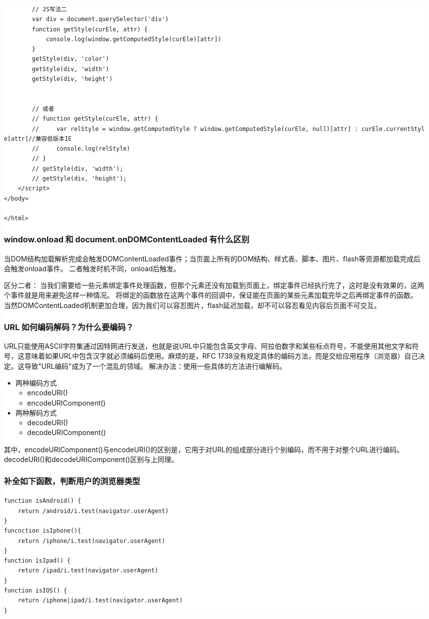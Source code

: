 ```
        // JS写法二
        var div = document.querySelector('div')
        function getStyle(curEle, attr) {
            console.log(window.getComputedStyle(curEle)[attr])
        }
        getStyle(div, 'color')
        getStyle(div, 'width')
        getStyle(div, 'height')


        // 或者
        // function getStyle(curEle, attr) {
        //     var relStyle = window.getComputedStyle ? window.getComputedStyle(curEle, null)[attr] : curEle.currentStyle[attr]//兼容低版本IE
        //     console.log(relStyle)
        // }
        // getStyle(div, 'width');
        // getStyle(div, 'height');
    </script>
</body>

</html>
```

### window.onload 和 document.onDOMContentLoaded 有什么区别
当DOM结构加载解析完成会触发DOMContentLoaded事件；当页面上所有的DOM结构、样式表、脚本、图片、flash等资源都加载完成后会触发onload事件。
二者触发时机不同，onload后触发。

区分二者：
当我们需要给一些元素绑定事件处理函数，但那个元素还没有加载到页面上，绑定事件已经执行完了，这时是没有效果的，这两个事件就是用来避免这样一种情况。
将绑定的函数放在这两个事件的回调中，保证能在页面的某些元素加载完毕之后再绑定事件的函数。
当然DOMContentLoaded机制更加合理，因为我们可以容忍图片，flash延迟加载，却不可以容忍看见内容后页面不可交互。

### URL 如何编码解码？为什么要编码？
URL只能使用ASCII字符集通过因特网进行发送，也就是说URL中只能包含英文字母、阿拉伯数字和某些标点符号，不能使用其他文字和符号，这意味着如果URL中包含汉字就必须编码后使用。麻烦的是，RFC 1738没有规定具体的编码方法，而是交给应用程序（浏览器）自己决定。这导致"URL编码"成为了一个混乱的领域。
解决办法：使用一些具体的方法进行编解码。
- 两种编码方式
    - encodeURI()
    - encodeURIComponent()
- 两种解码方式
    - decodeURI()
    - decodeURIComponent()

其中，encodeURIComponent()与encodeURI()的区别是，它用于对URL的组成部分进行个别编码，而不用于对整个URL进行编码。decodeURI()和decodeURIComponent()区别与上同理。


### 补全如下函数，判断用户的浏览器类型
```
function isAndroid() {
    return /android/i.test(navigator.userAgent)
}
funcnction isIphone(){
    return /iphone/i.test(navigator.userAgent)
}
function isIpad() {
    return /ipad/i.test(navigator.userAgent)
}
function isIOS() {
    return /iphone|ipad/i.test(navigator.userAgent)
}
```
